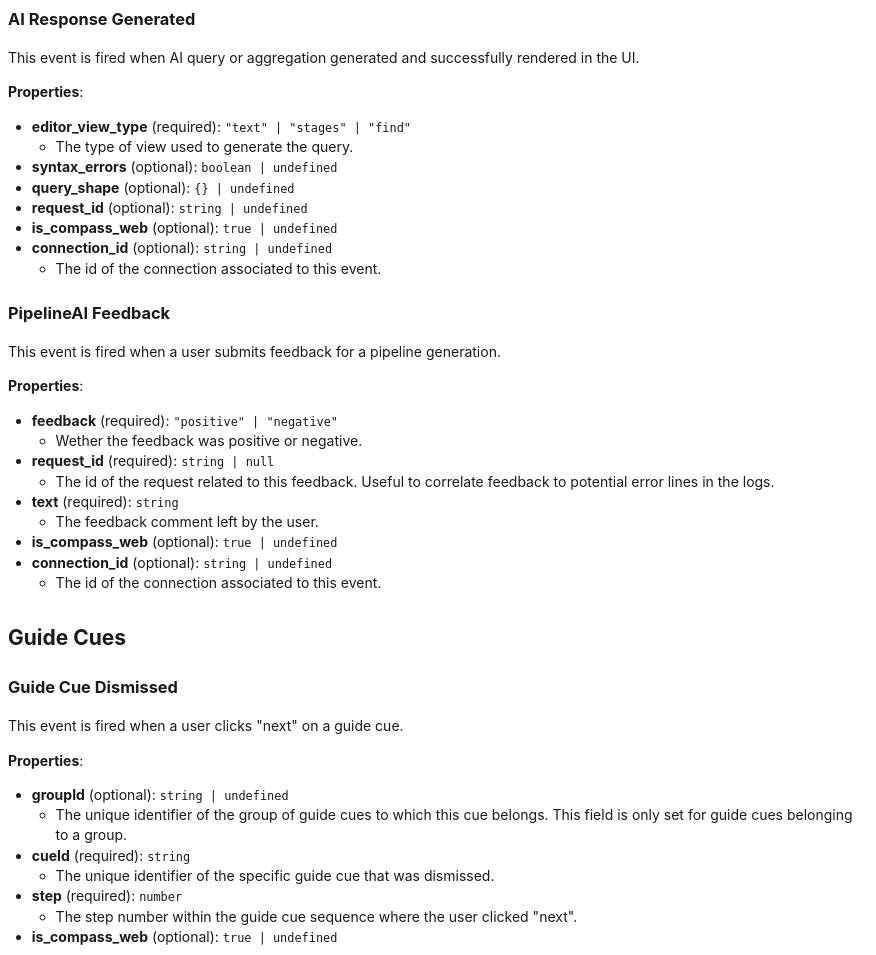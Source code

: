 ### AI Response Generated

This event is fired when AI query or aggregation generated and successfully
rendered in the UI.

**Properties**:

- **editor_view_type** (required): `"text" | "stages" | "find"`
  - The type of view used to generate the query.
- **syntax_errors** (optional): `boolean | undefined`
- **query_shape** (optional): `{} | undefined`
- **request_id** (optional): `string | undefined`
- **is_compass_web** (optional): `true | undefined`
- **connection_id** (optional): `string | undefined`
  - The id of the connection associated to this event.

<a name="event--PipelineAiFeedbackEvent"></a>

### PipelineAI Feedback

This event is fired when a user submits feedback for a pipeline generation.

**Properties**:

- **feedback** (required): `"positive" | "negative"`
  - Wether the feedback was positive or negative.
- **request_id** (required): `string | null`
  - The id of the request related to this feedback. Useful to correlate
    feedback to potential error lines in the logs.
- **text** (required): `string`
  - The feedback comment left by the user.
- **is_compass_web** (optional): `true | undefined`
- **connection_id** (optional): `string | undefined`
  - The id of the connection associated to this event.

## Guide Cues

<a name="event--GuideCueDismissedEvent"></a>

### Guide Cue Dismissed

This event is fired when a user clicks "next" on a guide cue.

**Properties**:

- **groupId** (optional): `string | undefined`
  - The unique identifier of the group of guide cues to which this cue belongs.
    This field is only set for guide cues belonging to a group.
- **cueId** (required): `string`
  - The unique identifier of the specific guide cue that was dismissed.
- **step** (required): `number`
  - The step number within the guide cue sequence where the user clicked "next".
- **is_compass_web** (optional): `true | undefined`

<a name="event--GuideCueGroupDismissedEvent"></a>
